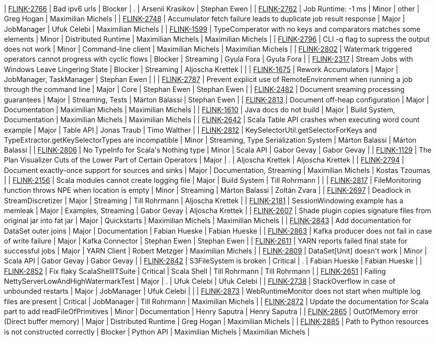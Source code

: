 | [FLINK-2766](https://issues.apache.org/jira/browse/FLINK-2766) | Bad ipv6 urls |  Blocker | . | Arsenii Krasikov | Stephan Ewen |
| [FLINK-2762](https://issues.apache.org/jira/browse/FLINK-2762) | Job Runtime: -1 ms |  Minor | other | Greg Hogan | Maximilian Michels |
| [FLINK-2748](https://issues.apache.org/jira/browse/FLINK-2748) | Accumulator fetch failure leads to duplicate job result response |  Major | JobManager | Ufuk Celebi | Maximilian Michels |
| [FLINK-1599](https://issues.apache.org/jira/browse/FLINK-1599) | TypeComperator with no keys and comparators matches some elements |  Minor | Distributed Runtime | Maximilian Michels | Maximilian Michels |
| [FLINK-2796](https://issues.apache.org/jira/browse/FLINK-2796) | CLI -q flag to supress the output does not work |  Minor | Command-line client | Maximilian Michels | Maximilian Michels |
| [FLINK-2802](https://issues.apache.org/jira/browse/FLINK-2802) | Watermark triggered operators cannot progress with cyclic flows |  Blocker | Streaming | Gyula Fora | Gyula Fora |
| [FLINK-2317](https://issues.apache.org/jira/browse/FLINK-2317) | Stream Jobs with Windows Leave Lingering State |  Blocker | Streaming | Aljoscha Krettek |  |
| [FLINK-1675](https://issues.apache.org/jira/browse/FLINK-1675) | Rework Accumulators |  Major | JobManager, TaskManager | Stephan Ewen |  |
| [FLINK-2787](https://issues.apache.org/jira/browse/FLINK-2787) | Prevent explicit use of RemoteEnvironment when running a job through the command line |  Major | Core | Stephan Ewen | Stephan Ewen |
| [FLINK-2482](https://issues.apache.org/jira/browse/FLINK-2482) | Document sreaming processing guarantees |  Major | Streaming, Tests | Márton Balassi | Stephan Ewen |
| [FLINK-2813](https://issues.apache.org/jira/browse/FLINK-2813) | Document off-heap configuration |  Major | Documentation | Maximilian Michels | Maximilian Michels |
| [FLINK-1610](https://issues.apache.org/jira/browse/FLINK-1610) | Java docs do not build |  Major | Build System, Documentation | Maximilian Michels | Maximilian Michels |
| [FLINK-2642](https://issues.apache.org/jira/browse/FLINK-2642) | Scala Table API crashes when executing word count example |  Major | Table API | Jonas Traub | Timo Walther |
| [FLINK-2812](https://issues.apache.org/jira/browse/FLINK-2812) | KeySelectorUtil.getSelectorForKeys and TypeExtractor.getKeySelectorTypes are incompatible |  Minor | Streaming, Type Serialization System | Márton Balassi | Márton Balassi |
| [FLINK-2806](https://issues.apache.org/jira/browse/FLINK-2806) | No TypeInfo for Scala's Nothing type |  Minor | Scala API | Gabor Gevay | Gabor Gevay |
| [FLINK-1129](https://issues.apache.org/jira/browse/FLINK-1129) | The Plan Visualizer Cuts of the Lower Part of Certain Operators |  Major | . | Aljoscha Krettek | Aljoscha Krettek |
| [FLINK-2794](https://issues.apache.org/jira/browse/FLINK-2794) | Document exactly-once support for sources and sinks |  Major | Documentation, Streaming | Maximilian Michels | Kostas Tzoumas |
| [FLINK-2156](https://issues.apache.org/jira/browse/FLINK-2156) | Scala modules cannot create logging file |  Major | Build System | Till Rohrmann |  |
| [FLINK-2817](https://issues.apache.org/jira/browse/FLINK-2817) | FileMonitoring function throws NPE when location is empty |  Minor | Streaming | Márton Balassi | Zoltán Zvara |
| [FLINK-2697](https://issues.apache.org/jira/browse/FLINK-2697) | Deadlock in StreamDiscretizer |  Major | Streaming | Till Rohrmann | Aljoscha Krettek |
| [FLINK-2181](https://issues.apache.org/jira/browse/FLINK-2181) | SessionWindowing example has a memleak |  Major | Examples, Streaming | Gabor Gevay | Aljoscha Krettek |
| [FLINK-2607](https://issues.apache.org/jira/browse/FLINK-2607) | Shade plugin copies signature files from original jar into fat jar |  Major | Quickstarts | Maximilian Michels | Maximilian Michels |
| [FLINK-2843](https://issues.apache.org/jira/browse/FLINK-2843) | Add documentation for DataSet outer joins |  Major | Documentation | Fabian Hueske | Fabian Hueske |
| [FLINK-2863](https://issues.apache.org/jira/browse/FLINK-2863) | Kafka producer does not fail in case of write failure |  Major | Kafka Connector | Stephan Ewen | Stephan Ewen |
| [FLINK-2611](https://issues.apache.org/jira/browse/FLINK-2611) | YARN reports failed final state for successful jobs |  Major | YARN Client | Robert Metzger | Maximilian Michels |
| [FLINK-2809](https://issues.apache.org/jira/browse/FLINK-2809) | DataSet[Unit] doesn't work |  Minor | Scala API | Gabor Gevay | Gabor Gevay |
| [FLINK-2842](https://issues.apache.org/jira/browse/FLINK-2842) | S3FileSystem is broken |  Critical | . | Fabian Hueske | Fabian Hueske |
| [FLINK-2852](https://issues.apache.org/jira/browse/FLINK-2852) | Fix flaky ScalaShellITSuite |  Critical | Scala Shell | Till Rohrmann | Till Rohrmann |
| [FLINK-2651](https://issues.apache.org/jira/browse/FLINK-2651) | Failing NettyServerLowAndHighWatermarkTest |  Major | . | Ufuk Celebi | Ufuk Celebi |
| [FLINK-2738](https://issues.apache.org/jira/browse/FLINK-2738) | StackOverflow in case of unbounded restarts |  Major | JobManager | Ufuk Celebi |  |
| [FLINK-2873](https://issues.apache.org/jira/browse/FLINK-2873) | WebRuntimeMonitor does not start when multiple log files are present |  Critical | JobManager | Till Rohrmann | Maximilian Michels |
| [FLINK-2872](https://issues.apache.org/jira/browse/FLINK-2872) | Update the documentation for Scala part to add readFileOfPrimitives |  Minor | Documentation | Henry Saputra | Henry Saputra |
| [FLINK-2865](https://issues.apache.org/jira/browse/FLINK-2865) | OutOfMemory error (Direct buffer memory) |  Major | Distributed Runtime | Greg Hogan | Maximilian Michels |
| [FLINK-2885](https://issues.apache.org/jira/browse/FLINK-2885) | Path to Python resources is not constructed correctly |  Blocker | Python API | Maximilian Michels | Maximilian Michels |